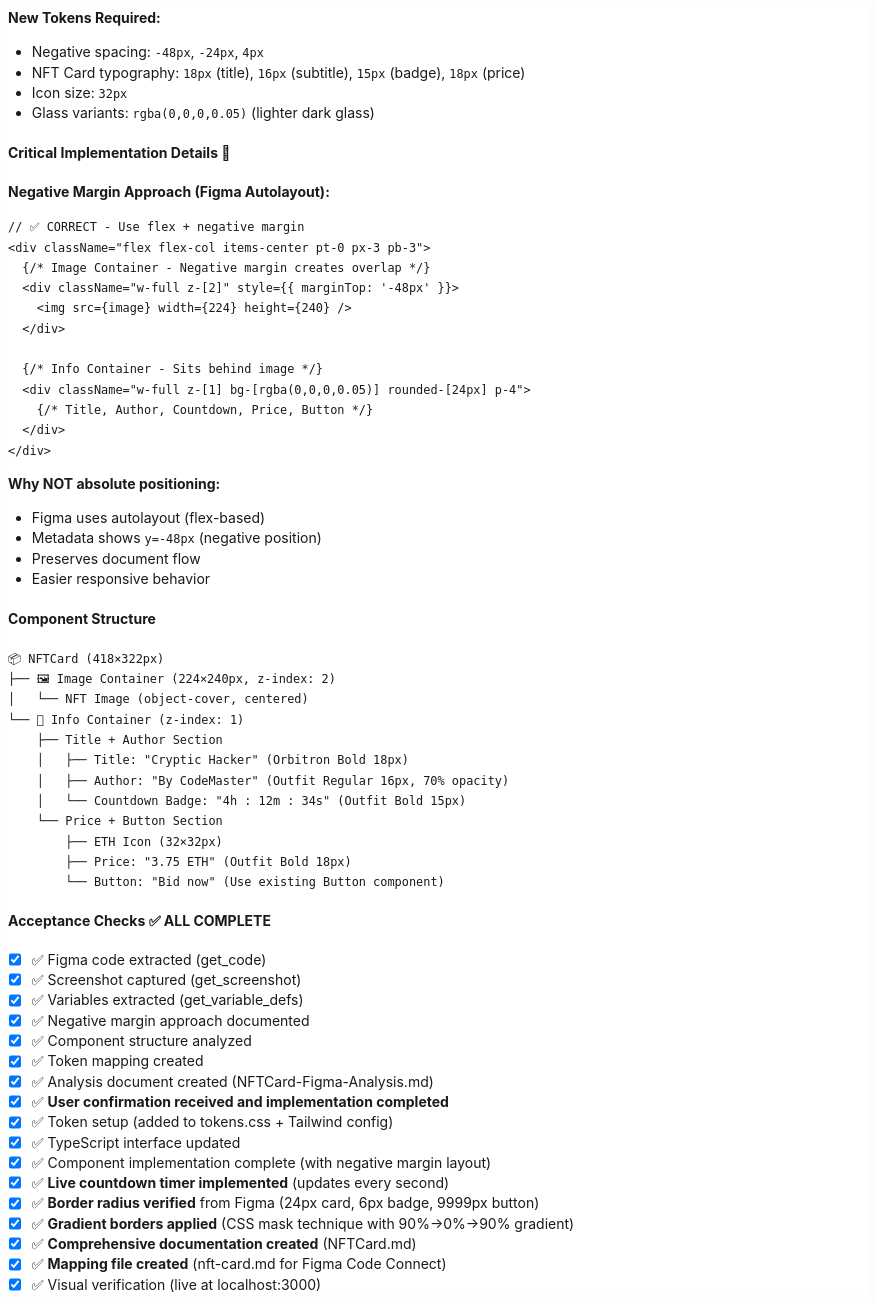 **New Tokens Required:**
- Negative spacing: `-48px`, `-24px`, `4px`
- NFT Card typography: `18px` (title), `16px` (subtitle), `15px` (badge), `18px` (price)
- Icon size: `32px`
- Glass variants: `rgba(0,0,0,0.05)` (lighter dark glass)

#### Critical Implementation Details 🔴

**Negative Margin Approach (Figma Autolayout):**
```tsx
// ✅ CORRECT - Use flex + negative margin
<div className="flex flex-col items-center pt-0 px-3 pb-3">
  {/* Image Container - Negative margin creates overlap */}
  <div className="w-full z-[2]" style={{ marginTop: '-48px' }}>
    <img src={image} width={224} height={240} />
  </div>
  
  {/* Info Container - Sits behind image */}
  <div className="w-full z-[1] bg-[rgba(0,0,0,0.05)] rounded-[24px] p-4">
    {/* Title, Author, Countdown, Price, Button */}
  </div>
</div>
```

**Why NOT absolute positioning:**
- Figma uses autolayout (flex-based)
- Metadata shows `y=-48px` (negative position)
- Preserves document flow
- Easier responsive behavior

#### Component Structure

```
📦 NFTCard (418×322px)
├── 🖼️ Image Container (224×240px, z-index: 2)
│   └── NFT Image (object-cover, centered)
└── 📄 Info Container (z-index: 1)
    ├── Title + Author Section
    │   ├── Title: "Cryptic Hacker" (Orbitron Bold 18px)
    │   ├── Author: "By CodeMaster" (Outfit Regular 16px, 70% opacity)
    │   └── Countdown Badge: "4h : 12m : 34s" (Outfit Bold 15px)
    └── Price + Button Section
        ├── ETH Icon (32×32px)
        ├── Price: "3.75 ETH" (Outfit Bold 18px)
        └── Button: "Bid now" (Use existing Button component)
```

#### Acceptance Checks ✅ ALL COMPLETE

- [x] ✅ Figma code extracted (get_code)
- [x] ✅ Screenshot captured (get_screenshot)
- [x] ✅ Variables extracted (get_variable_defs)
- [x] ✅ Negative margin approach documented
- [x] ✅ Component structure analyzed
- [x] ✅ Token mapping created
- [x] ✅ Analysis document created (NFTCard-Figma-Analysis.md)
- [x] ✅ **User confirmation received and implementation completed**
- [x] ✅ Token setup (added to tokens.css + Tailwind config)
- [x] ✅ TypeScript interface updated
- [x] ✅ Component implementation complete (with negative margin layout)
- [x] ✅ **Live countdown timer implemented** (updates every second)
- [x] ✅ **Border radius verified** from Figma (24px card, 6px badge, 9999px button)
- [x] ✅ **Gradient borders applied** (CSS mask technique with 90%→0%→90% gradient)
- [x] ✅ **Comprehensive documentation created** (NFTCard.md)
- [x] ✅ **Mapping file created** (nft-card.md for Figma Code Connect)
- [x] ✅ Visual verification (live at localhost:3000)